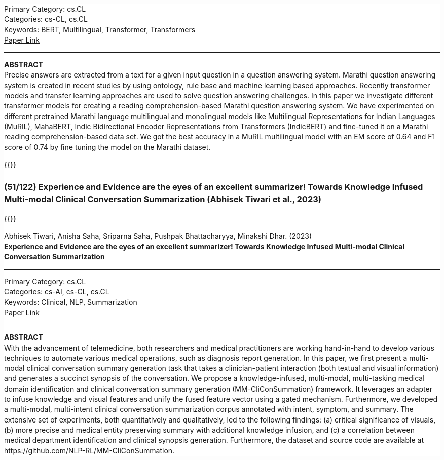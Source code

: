 Primary Category: cs.CL  
Categories: cs-CL, cs.CL  
Keywords: BERT, Multilingual, Transformer, Transformers  
[Paper Link](http://arxiv.org/abs/2309.15779v1)  

---


**ABSTRACT**  
Precise answers are extracted from a text for a given input question in a question answering system. Marathi question answering system is created in recent studies by using ontology, rule base and machine learning based approaches. Recently transformer models and transfer learning approaches are used to solve question answering challenges. In this paper we investigate different transformer models for creating a reading comprehension-based Marathi question answering system. We have experimented on different pretrained Marathi language multilingual and monolingual models like Multilingual Representations for Indian Languages (MuRIL), MahaBERT, Indic Bidirectional Encoder Representations from Transformers (IndicBERT) and fine-tuned it on a Marathi reading comprehension-based data set. We got the best accuracy in a MuRIL multilingual model with an EM score of 0.64 and F1 score of 0.74 by fine tuning the model on the Marathi dataset.

{{</citation>}}


### (51/122) Experience and Evidence are the eyes of an excellent summarizer! Towards Knowledge Infused Multi-modal Clinical Conversation Summarization (Abhisek Tiwari et al., 2023)

{{<citation>}}

Abhisek Tiwari, Anisha Saha, Sriparna Saha, Pushpak Bhattacharyya, Minakshi Dhar. (2023)  
**Experience and Evidence are the eyes of an excellent summarizer! Towards Knowledge Infused Multi-modal Clinical Conversation Summarization**  

---
Primary Category: cs.CL  
Categories: cs-AI, cs-CL, cs.CL  
Keywords: Clinical, NLP, Summarization  
[Paper Link](http://arxiv.org/abs/2309.15739v1)  

---


**ABSTRACT**  
With the advancement of telemedicine, both researchers and medical practitioners are working hand-in-hand to develop various techniques to automate various medical operations, such as diagnosis report generation. In this paper, we first present a multi-modal clinical conversation summary generation task that takes a clinician-patient interaction (both textual and visual information) and generates a succinct synopsis of the conversation. We propose a knowledge-infused, multi-modal, multi-tasking medical domain identification and clinical conversation summary generation (MM-CliConSummation) framework. It leverages an adapter to infuse knowledge and visual features and unify the fused feature vector using a gated mechanism. Furthermore, we developed a multi-modal, multi-intent clinical conversation summarization corpus annotated with intent, symptom, and summary. The extensive set of experiments, both quantitatively and qualitatively, led to the following findings: (a) critical significance of visuals, (b) more precise and medical entity preserving summary with additional knowledge infusion, and (c) a correlation between medical department identification and clinical synopsis generation. Furthermore, the dataset and source code are available at https://github.com/NLP-RL/MM-CliConSummation.
